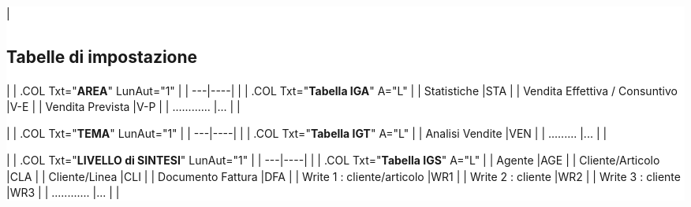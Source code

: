 | 


## Tabelle di impostazione

| 
| .COL Txt="**AREA**" LunAut="1" |
| ---|----|
| 
| .COL  Txt="**Tabella IGA**" A="L" |
| Statistiche    |STA |
| Vendita Effettiva / Consuntivo  |V-E |
| Vendita Prevista   |V-P |
| ............    |... |
| 



| 
| .COL Txt="**TEMA**" LunAut="1" |
| ---|----|
| 
| .COL  Txt="**Tabella IGT**" A="L" |
| Analisi Vendite   |VEN |
| .........    |... |
| 



| 
| .COL Txt="**LIVELLO di SINTESI**" LunAut="1" |
| ---|----|
| 
| .COL  Txt="**Tabella IGS**" A="L" |
| Agente    |AGE |
| Cliente/Articolo   |CLA |
| Cliente/Linea   |CLI |
| Documento Fattura   |DFA |
| Write 1  :  cliente/articolo  |WR1 |
| Write 2  :  cliente   |WR2 |
| Write 3  :  cliente   |WR3 |
| ............    |... |
| 
